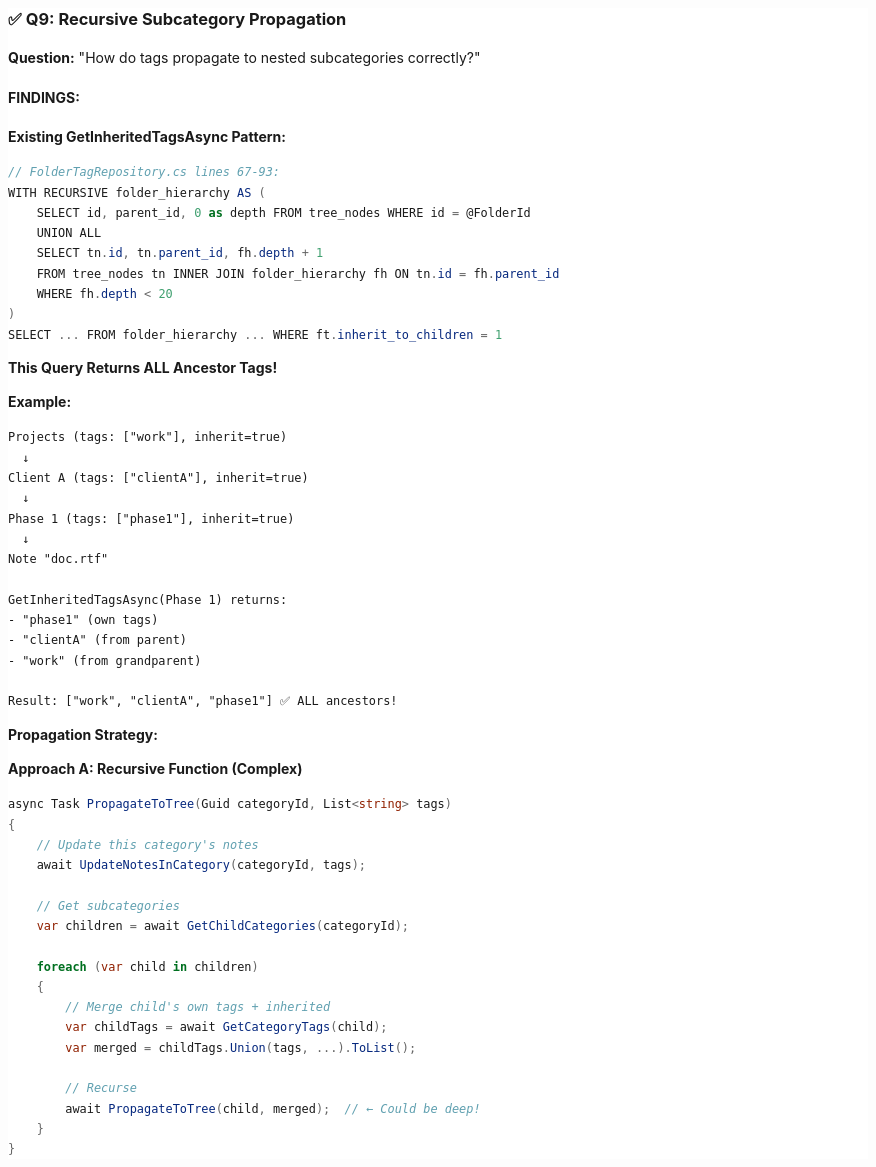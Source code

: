 ### **✅ Q9: Recursive Subcategory Propagation**

**Question:** "How do tags propagate to nested subcategories correctly?"

#### **FINDINGS:**

**Existing GetInheritedTagsAsync Pattern:**
```csharp
// FolderTagRepository.cs lines 67-93:
WITH RECURSIVE folder_hierarchy AS (
    SELECT id, parent_id, 0 as depth FROM tree_nodes WHERE id = @FolderId
    UNION ALL
    SELECT tn.id, tn.parent_id, fh.depth + 1
    FROM tree_nodes tn INNER JOIN folder_hierarchy fh ON tn.id = fh.parent_id
    WHERE fh.depth < 20
)
SELECT ... FROM folder_hierarchy ... WHERE ft.inherit_to_children = 1
```

**This Query Returns ALL Ancestor Tags!**

**Example:**
```
Projects (tags: ["work"], inherit=true)
  ↓
Client A (tags: ["clientA"], inherit=true)
  ↓
Phase 1 (tags: ["phase1"], inherit=true)
  ↓
Note "doc.rtf"

GetInheritedTagsAsync(Phase 1) returns:
- "phase1" (own tags)
- "clientA" (from parent)
- "work" (from grandparent)

Result: ["work", "clientA", "phase1"] ✅ ALL ancestors!
```

**Propagation Strategy:**

**Approach A: Recursive Function (Complex)**
```csharp
async Task PropagateToTree(Guid categoryId, List<string> tags)
{
    // Update this category's notes
    await UpdateNotesInCategory(categoryId, tags);
    
    // Get subcategories
    var children = await GetChildCategories(categoryId);
    
    foreach (var child in children)
    {
        // Merge child's own tags + inherited
        var childTags = await GetCategoryTags(child);
        var merged = childTags.Union(tags, ...).ToList();
        
        // Recurse
        await PropagateToTree(child, merged);  // ← Could be deep!
    }
}
```
